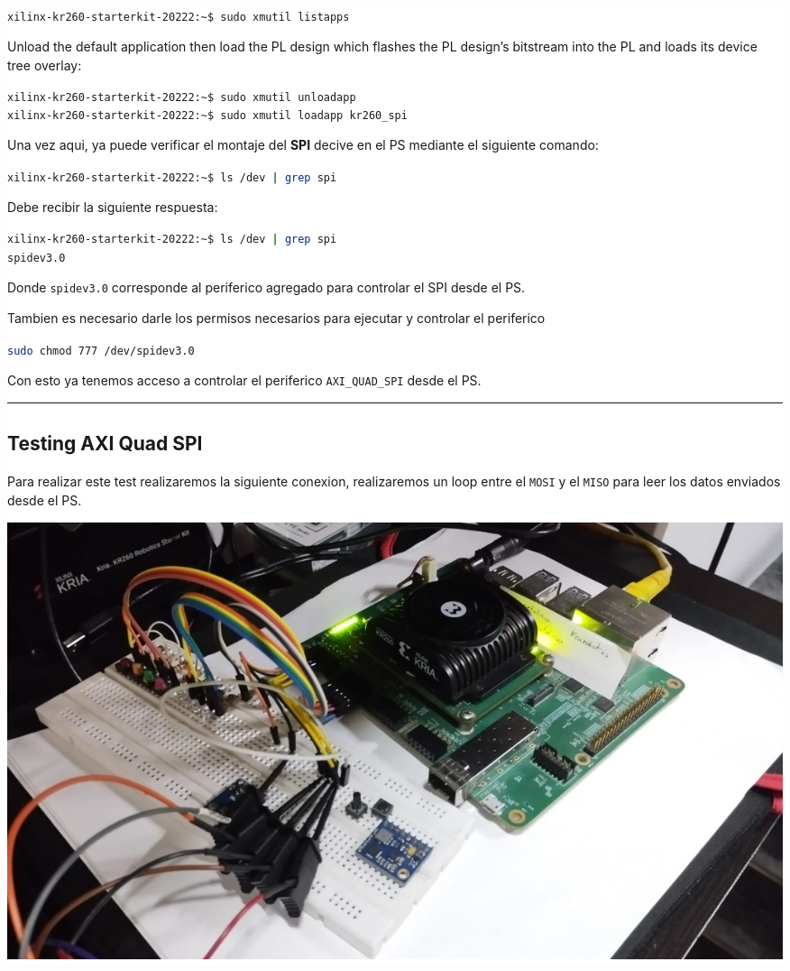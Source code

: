 ```bash
xilinx-kr260-starterkit-20222:~$ sudo xmutil listapps
```

Unload the default application then load the PL design which flashes the PL design’s bitstream into the PL and loads its device tree overlay:

```bash
xilinx-kr260-starterkit-20222:~$ sudo xmutil unloadapp
xilinx-kr260-starterkit-20222:~$ sudo xmutil loadapp kr260_spi
```

Una vez aqui, ya puede verificar el montaje del **SPI** decive en el PS mediante el siguiente comando:

```bash
xilinx-kr260-starterkit-20222:~$ ls /dev | grep spi
```

Debe recibir la siguiente respuesta:

```bash
xilinx-kr260-starterkit-20222:~$ ls /dev | grep spi
spidev3.0
```

Donde `spidev3.0` corresponde al periferico agregado para controlar el SPI desde el PS.

Tambien es necesario darle los permisos necesarios para ejecutar y controlar el periferico

```bash
sudo chmod 777 /dev/spidev3.0
```

Con esto ya tenemos acceso a controlar el periferico `AXI_QUAD_SPI` desde el PS.

---

## Testing AXI Quad SPI

Para realizar este test realizaremos la siguiente conexion, realizaremos un loop entre el `MOSI` y el `MISO` para leer los datos enviados desde el PS.

![1703870296247](image/T06_Kria_SPI_Comm/1703870296247.png)
